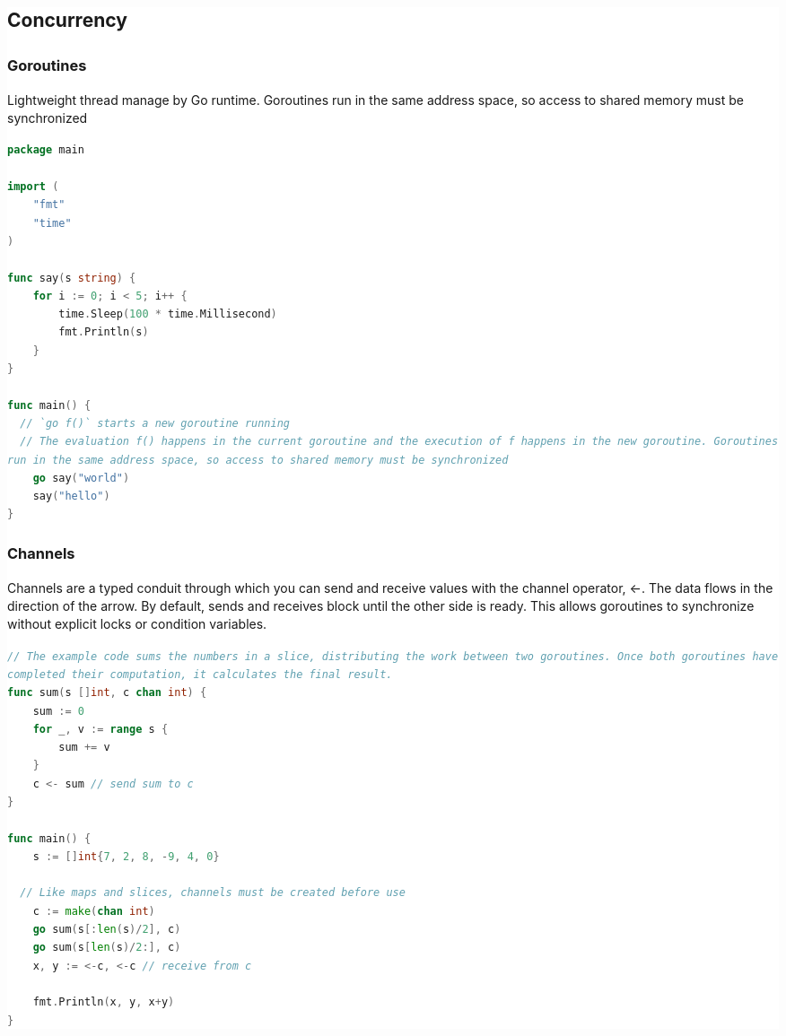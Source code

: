## Concurrency

### Goroutines
Lightweight thread manage by Go runtime. Goroutines run in the same address space, so access to shared memory must be synchronized
``` go
package main

import (
	"fmt"
	"time"
)

func say(s string) {
	for i := 0; i < 5; i++ {
		time.Sleep(100 * time.Millisecond)
		fmt.Println(s)
	}
}

func main() {
  // `go f()` starts a new goroutine running
  // The evaluation f() happens in the current goroutine and the execution of f happens in the new goroutine. Goroutines run in the same address space, so access to shared memory must be synchronized
	go say("world")
	say("hello")
}
```

### Channels
Channels are a typed conduit through which you can send and receive values with the channel operator, <-. The data flows in the direction of the arrow. By default, sends and receives block until the other side is ready. This allows goroutines to synchronize without explicit locks or condition variables.
```go
// The example code sums the numbers in a slice, distributing the work between two goroutines. Once both goroutines have completed their computation, it calculates the final result.
func sum(s []int, c chan int) {
	sum := 0
	for _, v := range s {
		sum += v
	}
	c <- sum // send sum to c
}

func main() {
	s := []int{7, 2, 8, -9, 4, 0}

  // Like maps and slices, channels must be created before use
	c := make(chan int)
	go sum(s[:len(s)/2], c)
	go sum(s[len(s)/2:], c)
	x, y := <-c, <-c // receive from c

	fmt.Println(x, y, x+y)
}
```
